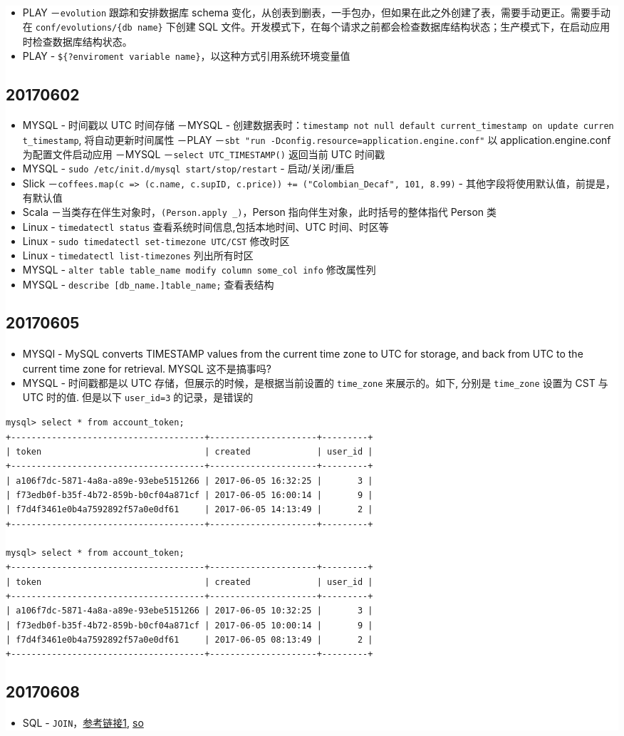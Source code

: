- PLAY －`evolution` 跟踪和安排数据库 schema 变化，从创表到删表，一手包办，但如果在此之外创建了表，需要手动更正。需要手动在 `conf/evolutions/{db name}` 下创建 SQL 文件。开发模式下，在每个请求之前都会检查数据库结构状态；生产模式下，在启动应用时检查数据库结构状态。
- PLAY - `${?enviroment variable name}`，以这种方式引用系统环境变量值

## 20170602

- MYSQL - 时间戳以 UTC 时间存储
－MYSQL - 创建数据表时：`timestamp not null default current_timestamp on update current_timestamp`, 将自动更新时间属性
－PLAY －`sbt "run -Dconfig.resource=application.engine.conf"` 以 application.engine.conf 为配置文件启动应用
－MYSQL －`select UTC_TIMESTAMP()` 返回当前 UTC 时间戳
- MYSQL - `sudo /etc/init.d/mysql start/stop/restart` - 启动/关闭/重启
- Slick －`coffees.map(c => (c.name, c.supID, c.price)) += ("Colombian_Decaf", 101, 8.99)` - 其他字段将使用默认值，前提是，有默认值
- Scala －当类存在伴生对象时，`(Person.apply _)`，Person 指向伴生对象，此时括号的整体指代 Person 类
- Linux - `timedatectl status` 查看系统时间信息,包括本地时间、UTC 时间、时区等
- Linux - `sudo timedatectl set-timezone UTC/CST` 修改时区
- Linux - `timedatectl list-timezones` 列出所有时区
- MYSQL - `alter table table_name modify column some_col info` 修改属性列
- MYSQL - `describe [db_name.]table_name;` 查看表结构

## 20170605

- MYSQl - MySQL converts TIMESTAMP values from the current time zone to UTC for storage, and back from UTC to the current time zone for retrieval. MYSQL 这不是搞事吗?
- MYSQL - 时间戳都是以 UTC 存储，但展示的时候，是根据当前设置的 `time_zone` 来展示的。如下, 分别是 `time_zone` 设置为 CST 与 UTC 时的值. 但是以下 `user_id=3` 的记录，是错误的

```mysql
mysql> select * from account_token;
+--------------------------------------+---------------------+---------+
| token                                | created             | user_id |
+--------------------------------------+---------------------+---------+
| a106f7dc-5871-4a8a-a89e-93ebe5151266 | 2017-06-05 16:32:25 |       3 |
| f73edb0f-b35f-4b72-859b-b0cf04a871cf | 2017-06-05 16:00:14 |       9 |
| f7d4f3461e0b4a7592892f57a0e0df61     | 2017-06-05 14:13:49 |       2 |
+--------------------------------------+---------------------+---------+

mysql> select * from account_token;
+--------------------------------------+---------------------+---------+
| token                                | created             | user_id |
+--------------------------------------+---------------------+---------+
| a106f7dc-5871-4a8a-a89e-93ebe5151266 | 2017-06-05 10:32:25 |       3 |
| f73edb0f-b35f-4b72-859b-b0cf04a871cf | 2017-06-05 10:00:14 |       9 |
| f7d4f3461e0b4a7592892f57a0e0df61     | 2017-06-05 08:13:49 |       2 |
+--------------------------------------+---------------------+---------+
```

## 20170608

- SQL - `JOIN`，[参考链接1](https://www.codeproject.com/Articles/33052/Visual-Representation-of-SQL-Joins), [so](https://stackoverflow.com/questions/38549/what-is-the-difference-between-inner-join-and-outer-join)
